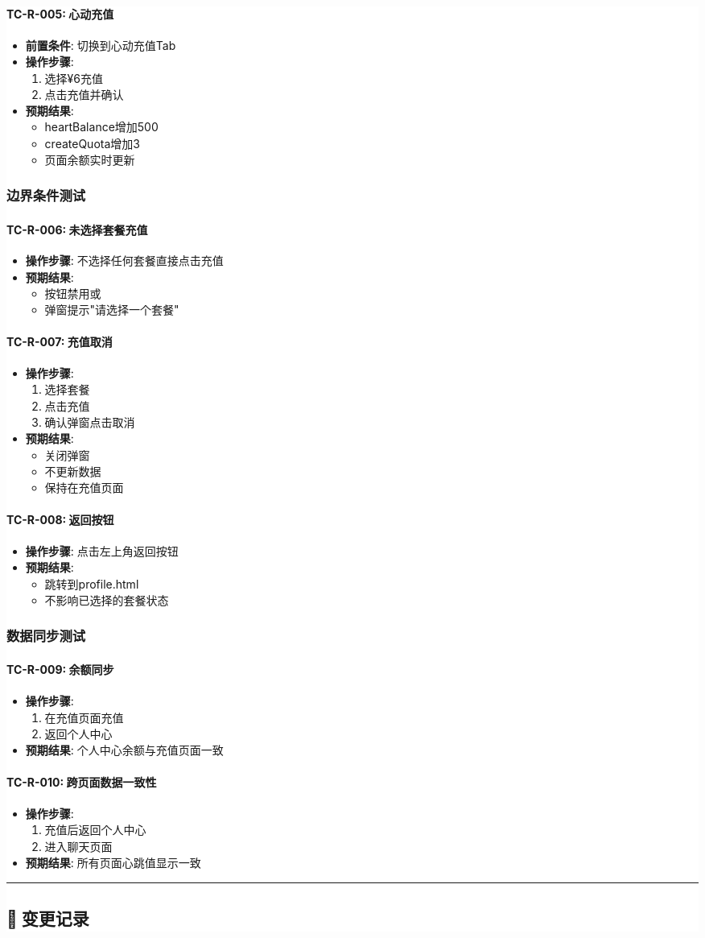#### TC-R-005: 心动充值
- **前置条件**: 切换到心动充值Tab
- **操作步骤**:
  1. 选择¥6充值
  2. 点击充值并确认
- **预期结果**:
  - heartBalance增加500
  - createQuota增加3
  - 页面余额实时更新

### 边界条件测试

#### TC-R-006: 未选择套餐充值
- **操作步骤**: 不选择任何套餐直接点击充值
- **预期结果**: 
  - 按钮禁用或
  - 弹窗提示"请选择一个套餐"

#### TC-R-007: 充值取消
- **操作步骤**: 
  1. 选择套餐
  2. 点击充值
  3. 确认弹窗点击取消
- **预期结果**:
  - 关闭弹窗
  - 不更新数据
  - 保持在充值页面

#### TC-R-008: 返回按钮
- **操作步骤**: 点击左上角返回按钮
- **预期结果**: 
  - 跳转到profile.html
  - 不影响已选择的套餐状态

### 数据同步测试

#### TC-R-009: 余额同步
- **操作步骤**:
  1. 在充值页面充值
  2. 返回个人中心
- **预期结果**: 个人中心余额与充值页面一致

#### TC-R-010: 跨页面数据一致性
- **操作步骤**:
  1. 充值后返回个人中心
  2. 进入聊天页面
- **预期结果**: 所有页面心跳值显示一致

---

## 📝 变更记录
